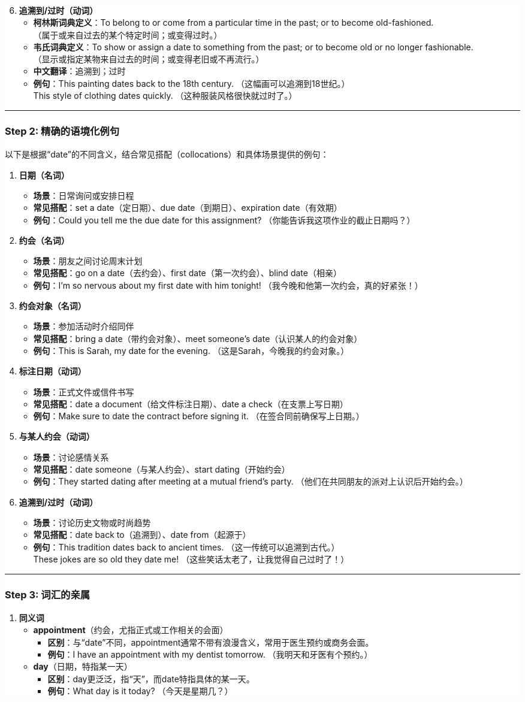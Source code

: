 6. **追溯到/过时（动词）**
   - **柯林斯词典定义**：To belong to or come from a particular time in the past; or to become old-fashioned.  
     （属于或来自过去的某个特定时间；或变得过时。）
   - **韦氏词典定义**：To show or assign a date to something from the past; or to become old or no longer fashionable.  
     （显示或指定某物来自过去的时间；或变得老旧或不再流行。）
   - **中文翻译**：追溯到；过时
   - **例句**：This painting dates back to the 18th century. （这幅画可以追溯到18世纪。）  
             This style of clothing dates quickly. （这种服装风格很快就过时了。）

---

### Step 2: 精确的语境化例句

以下是根据“date”的不同含义，结合常见搭配（collocations）和具体场景提供的例句：

1. **日期（名词）**
   - **场景**：日常询问或安排日程
   - **常见搭配**：set a date（定日期）、due date（到期日）、expiration date（有效期）
   - **例句**：Could you tell me the due date for this assignment? （你能告诉我这项作业的截止日期吗？）

2. **约会（名词）**
   - **场景**：朋友之间讨论周末计划
   - **常见搭配**：go on a date（去约会）、first date（第一次约会）、blind date（相亲）
   - **例句**：I’m so nervous about my first date with him tonight! （我今晚和他第一次约会，真的好紧张！）

3. **约会对象（名词）**
   - **场景**：参加活动时介绍同伴
   - **常见搭配**：bring a date（带约会对象）、meet someone’s date（认识某人的约会对象）
   - **例句**：This is Sarah, my date for the evening. （这是Sarah，今晚我的约会对象。）

4. **标注日期（动词）**
   - **场景**：正式文件或信件书写
   - **常见搭配**：date a document（给文件标注日期）、date a check（在支票上写日期）
   - **例句**：Make sure to date the contract before signing it. （在签合同前确保写上日期。）

5. **与某人约会（动词）**
   - **场景**：讨论感情关系
   - **常见搭配**：date someone（与某人约会）、start dating（开始约会）
   - **例句**：They started dating after meeting at a mutual friend’s party. （他们在共同朋友的派对上认识后开始约会。）

6. **追溯到/过时（动词）**
   - **场景**：讨论历史文物或时尚趋势
   - **常见搭配**：date back to（追溯到）、date from（起源于）
   - **例句**：This tradition dates back to ancient times. （这一传统可以追溯到古代。）  
             These jokes are so old they date me! （这些笑话太老了，让我觉得自己过时了！）

---

### Step 3: 词汇的亲属

1. **同义词**
   - **appointment**（约会，尤指正式或工作相关的会面）
     - **区别**：与“date”不同，appointment通常不带有浪漫含义，常用于医生预约或商务会面。
     - **例句**：I have an appointment with my dentist tomorrow. （我明天和牙医有个预约。）
   - **day**（日期，特指某一天）
     - **区别**：day更泛泛，指“天”，而date特指具体的某一天。
     - **例句**：What day is it today? （今天是星期几？）
